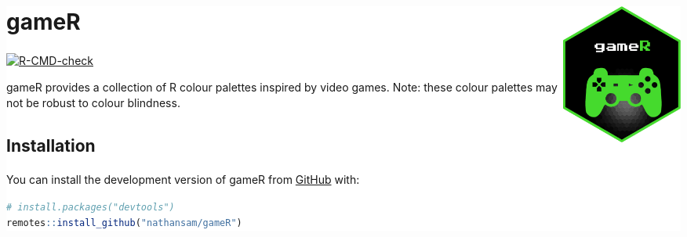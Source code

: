 


# gameR <img src="man/figures/sticker.png" align="right" width="150"/>



[![R-CMD-check](https://github.com/nathansam/paintR/workflows/R-CMD-check/badge.svg)](https://github.com/nathansam/gameR/actions)


gameR provides a collection of R colour palettes inspired by video
games. Note: these colour palettes may not be robust to colour
blindness.

## Installation

You can install the development version of gameR from
[GitHub](https://github.com/) with:

``` r
# install.packages("devtools")
remotes::install_github("nathansam/gameR")
```
